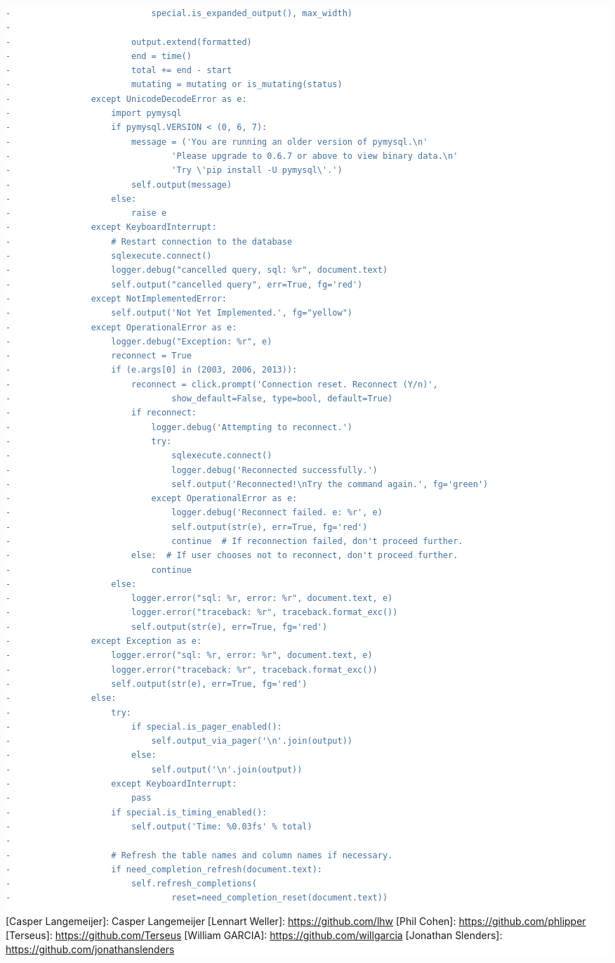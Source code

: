 ```diff
-                            special.is_expanded_output(), max_width)
-
-                        output.extend(formatted)
-                        end = time()
-                        total += end - start
-                        mutating = mutating or is_mutating(status)
-                except UnicodeDecodeError as e:
-                    import pymysql
-                    if pymysql.VERSION < (0, 6, 7):
-                        message = ('You are running an older version of pymysql.\n'
-                                'Please upgrade to 0.6.7 or above to view binary data.\n'
-                                'Try \'pip install -U pymysql\'.')
-                        self.output(message)
-                    else:
-                        raise e
-                except KeyboardInterrupt:
-                    # Restart connection to the database
-                    sqlexecute.connect()
-                    logger.debug("cancelled query, sql: %r", document.text)
-                    self.output("cancelled query", err=True, fg='red')
-                except NotImplementedError:
-                    self.output('Not Yet Implemented.', fg="yellow")
-                except OperationalError as e:
-                    logger.debug("Exception: %r", e)
-                    reconnect = True
-                    if (e.args[0] in (2003, 2006, 2013)):
-                        reconnect = click.prompt('Connection reset. Reconnect (Y/n)',
-                                show_default=False, type=bool, default=True)
-                        if reconnect:
-                            logger.debug('Attempting to reconnect.')
-                            try:
-                                sqlexecute.connect()
-                                logger.debug('Reconnected successfully.')
-                                self.output('Reconnected!\nTry the command again.', fg='green')
-                            except OperationalError as e:
-                                logger.debug('Reconnect failed. e: %r', e)
-                                self.output(str(e), err=True, fg='red')
-                                continue  # If reconnection failed, don't proceed further.
-                        else:  # If user chooses not to reconnect, don't proceed further.
-                            continue
-                    else:
-                        logger.error("sql: %r, error: %r", document.text, e)
-                        logger.error("traceback: %r", traceback.format_exc())
-                        self.output(str(e), err=True, fg='red')
-                except Exception as e:
-                    logger.error("sql: %r, error: %r", document.text, e)
-                    logger.error("traceback: %r", traceback.format_exc())
-                    self.output(str(e), err=True, fg='red')
-                else:
-                    try:
-                        if special.is_pager_enabled():
-                            self.output_via_pager('\n'.join(output))
-                        else:
-                            self.output('\n'.join(output))
-                    except KeyboardInterrupt:
-                        pass
-                    if special.is_timing_enabled():
-                        self.output('Time: %0.03fs' % total)
-
-                    # Refresh the table names and column names if necessary.
-                    if need_completion_refresh(document.text):
-                        self.refresh_completions(
-                                reset=need_completion_reset(document.text))
```

 [Daniel West]: http://github.com/danieljwest
 [Iryna Cherniavska]: https://github.com/j-bennet
 [Kacper Kwapisz]: https://github.com/KKKas
 [Martijn Engler]: https://github.com/martijnengler
 [Matheus Rosa]:  https://github.com/mdsrosa
 [Shoma Suzuki]: https://github.com/shoma
 [spacewander]: https://github.com/spacewander
 [Thomas Roten]: https://github.com/tsroten
 [Mikhail Borisov]: https://github.com/borman
 [Casper Langemeijer]: Casper Langemeijer
 [Lennart Weller]: https://github.com/lhw
 [Phil Cohen]: https://github.com/phlipper
 [Terseus]: https://github.com/Terseus
 [William GARCIA]: https://github.com/willgarcia
 [Jonathan Slenders]: https://github.com/jonathanslenders